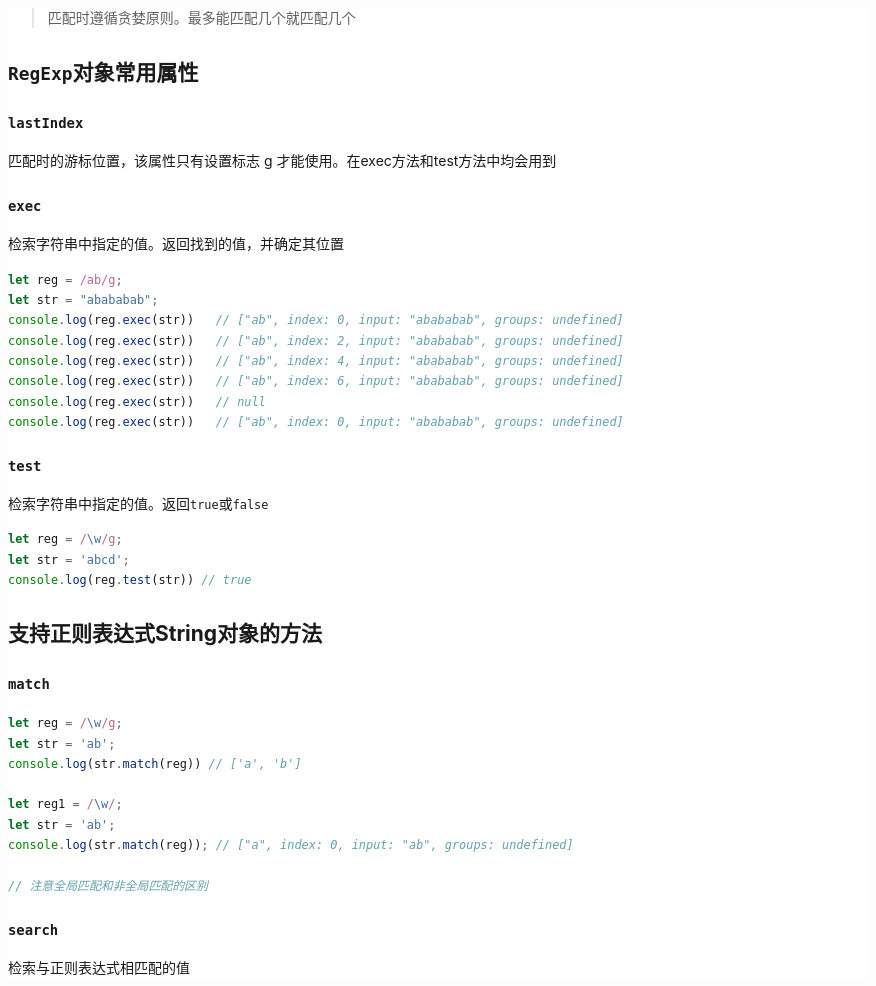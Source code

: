 > 匹配时遵循贪婪原则。最多能匹配几个就匹配几个

## `RegExp`对象常用属性

### `lastIndex`

 匹配时的游标位置，该属性只有设置标志 g 才能使用。在exec方法和test方法中均会用到

### `exec`

检索字符串中指定的值。返回找到的值，并确定其位置

```javascript
let reg = /ab/g;
let str = "abababab";
console.log(reg.exec(str))   // ["ab", index: 0, input: "abababab", groups: undefined]
console.log(reg.exec(str))   // ["ab", index: 2, input: "abababab", groups: undefined]
console.log(reg.exec(str))	 // ["ab", index: 4, input: "abababab", groups: undefined]
console.log(reg.exec(str))	 // ["ab", index: 6, input: "abababab", groups: undefined]
console.log(reg.exec(str)) 	 // null
console.log(reg.exec(str))	 // ["ab", index: 0, input: "abababab", groups: undefined]
```

### `test`

检索字符串中指定的值。返回`true`或`false`

```javascript
let reg = /\w/g;
let str = 'abcd';
console.log(reg.test(str)) // true
```

## 支持正则表达式String对象的方法

### `match`

```javascript
let reg = /\w/g;
let str = 'ab';
console.log(str.match(reg)) // ['a', 'b']

let reg1 = /\w/;
let str = 'ab';
console.log(str.match(reg)); // ["a", index: 0, input: "ab", groups: undefined]

// 注意全局匹配和非全局匹配的区别
```

### `search`

检索与正则表达式相匹配的值
